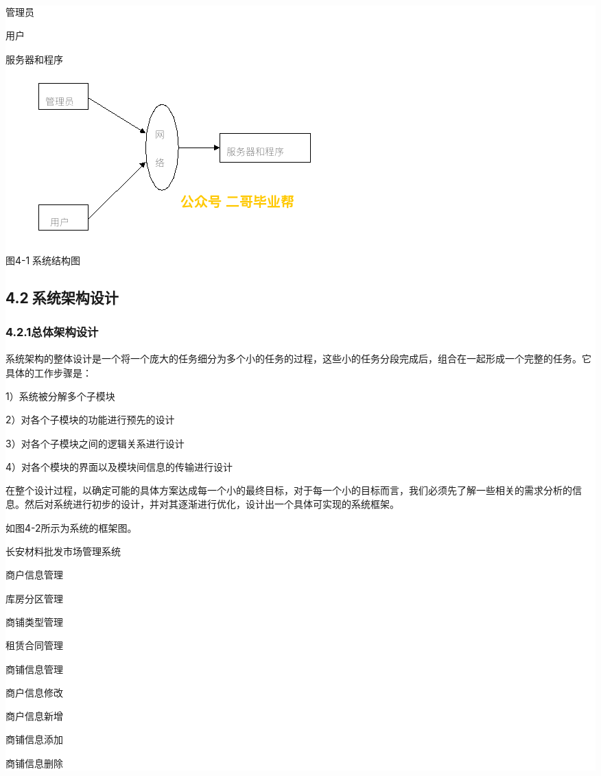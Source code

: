 管理员

用户

服务器和程序

![](/md/blog.003.png)

图4-1 系统结构图
## 4.2 系统架构设计
### 4.2.1总体架构设计
系统架构的整体设计是一个将一个庞大的任务细分为多个小的任务的过程，这些小的任务分段完成后，组合在一起形成一个完整的任务。它具体的工作步骤是：

1）系统被分解多个子模块

2）对各个子模块的功能进行预先的设计

3）对各个子模块之间的逻辑关系进行设计

4）对各个模块的界面以及模块间信息的传输进行设计

在整个设计过程，以确定可能的具体方案达成每一个小的最终目标，对于每一个小的目标而言，我们必须先了解一些相关的需求分析的信息。然后对系统进行初步的设计，并对其逐渐进行优化，设计出一个具体可实现的系统框架。

如图4-2所示为系统的框架图。

长安材料批发市场管理系统

商户信息管理

库房分区管理

商铺类型管理

租赁合同管理

商铺信息管理

商户信息修改

商户信息新增

商铺信息添加 

商铺信息删除
